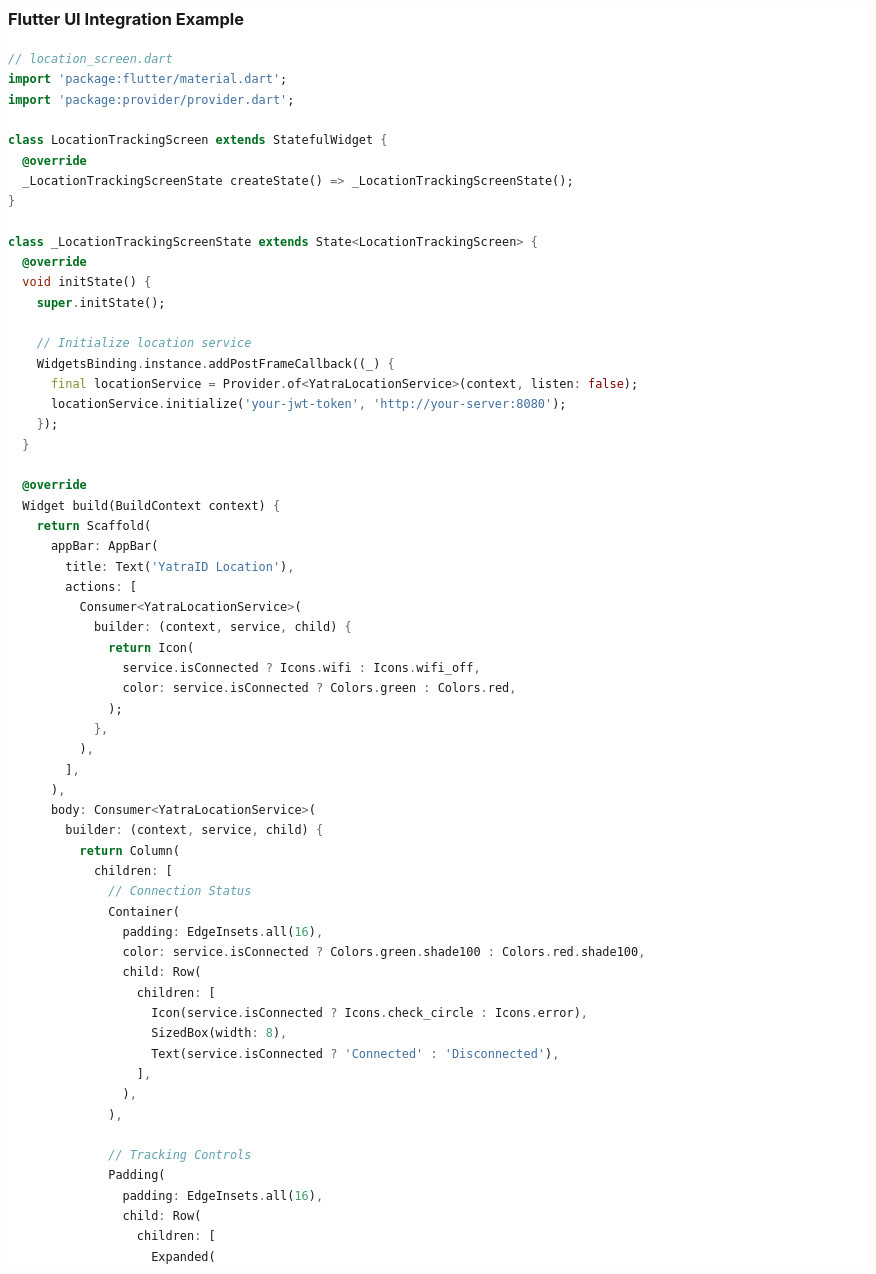 ### Flutter UI Integration Example

```dart
// location_screen.dart
import 'package:flutter/material.dart';
import 'package:provider/provider.dart';

class LocationTrackingScreen extends StatefulWidget {
  @override
  _LocationTrackingScreenState createState() => _LocationTrackingScreenState();
}

class _LocationTrackingScreenState extends State<LocationTrackingScreen> {
  @override
  void initState() {
    super.initState();
    
    // Initialize location service
    WidgetsBinding.instance.addPostFrameCallback((_) {
      final locationService = Provider.of<YatraLocationService>(context, listen: false);
      locationService.initialize('your-jwt-token', 'http://your-server:8080');
    });
  }
  
  @override
  Widget build(BuildContext context) {
    return Scaffold(
      appBar: AppBar(
        title: Text('YatraID Location'),
        actions: [
          Consumer<YatraLocationService>(
            builder: (context, service, child) {
              return Icon(
                service.isConnected ? Icons.wifi : Icons.wifi_off,
                color: service.isConnected ? Colors.green : Colors.red,
              );
            },
          ),
        ],
      ),
      body: Consumer<YatraLocationService>(
        builder: (context, service, child) {
          return Column(
            children: [
              // Connection Status
              Container(
                padding: EdgeInsets.all(16),
                color: service.isConnected ? Colors.green.shade100 : Colors.red.shade100,
                child: Row(
                  children: [
                    Icon(service.isConnected ? Icons.check_circle : Icons.error),
                    SizedBox(width: 8),
                    Text(service.isConnected ? 'Connected' : 'Disconnected'),
                  ],
                ),
              ),
              
              // Tracking Controls
              Padding(
                padding: EdgeInsets.all(16),
                child: Row(
                  children: [
                    Expanded(
```